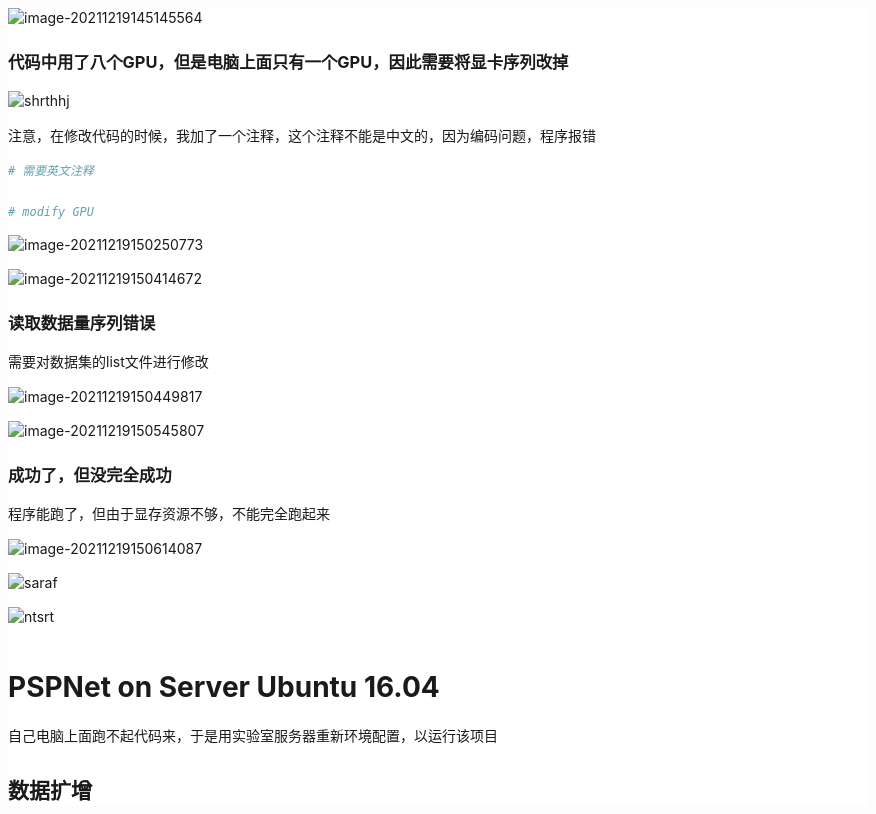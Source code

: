 

![image-20211219145145564](https://gitee.com/murphyhou/picgo/raw/master/WSLDLE/image-20211219145145564.png)

### 代码中用了八个GPU，但是电脑上面只有一个GPU，因此需要将显卡序列改掉

![shrthhj](https://gitee.com/murphyhou/picgo/raw/master/WSLDLE/shrthhj.jpg)

注意，在修改代码的时候，我加了一个注释，这个注释不能是中文的，因为编码问题，程序报错

``` bash
# 需要英文注释

# modify GPU
```



![image-20211219150250773](https://gitee.com/murphyhou/picgo/raw/master/WSLDLE/image-20211219150250773.png)

![image-20211219150414672](https://gitee.com/murphyhou/picgo/raw/master/WSLDLE/image-20211219150414672.png)



### 读取数据量序列错误

需要对数据集的list文件进行修改

![image-20211219150449817](https://gitee.com/murphyhou/picgo/raw/master/WSLDLE/image-20211219150449817.png)

![image-20211219150545807](https://gitee.com/murphyhou/picgo/raw/master/WSLDLE/image-20211219150545807.png)



### 成功了，但没完全成功

程序能跑了，但由于显存资源不够，不能完全跑起来

![image-20211219150614087](https://gitee.com/murphyhou/picgo/raw/master/WSLDLE/image-20211219150614087.png)

![saraf](https://gitee.com/murphyhou/picgo/raw/master/WSLDLE/saraf.jpg)

![ntsrt](https://gitee.com/murphyhou/picgo/raw/master/WSLDLE/ntsrt.jpg)







# PSPNet on Server Ubuntu 16.04

自己电脑上面跑不起代码来，于是用实验室服务器重新环境配置，以运行该项目

## 数据扩增
